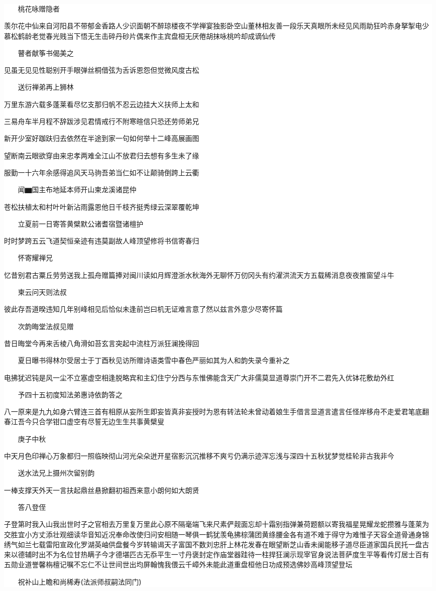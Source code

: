　　桃花咏赠隐者

羡尔花中仙来自河阳县不带郁金香路人少识面朝不醉琼楼夜不学禅宴独影卧空山董林相友善一段乐天真眼所未经见风雨助狂吟赤身拏掣电少慕松鹤龄老觉春光贱当下悟无生击碎丹砂片偶来作主宾盘桓无厌倦胡抹咏桃吟却成谪仙传

　　瞽者献筝书偈美之

见虽无见见性聪别开手眼弹丝桐借弦为舌诉恩怨但觉微风度古松

　　送衍禅弟再上狮林

万里东游六载多蓬莱看尽忆支那归帆不忍云边挂大义扶师上太和

三易舟车半月程不辞跋涉见君情戒行不附寒暄信只恐还劳师弟兄

新开少室好跏趺归去依然在半途到家一句如何举十二峰高展画图

望断南云眼欲穿由来忠孝两难全江山不放君归去想有多生未了缘

服勤一十六年余感得追风天马驹吾弟当仁如不让颠骑倒跨上云衢

　　闻▆国主布地延本师开山柬龙溪诸昆仲

苍松扶植太和村叶叶新沾雨露恩他日千枝齐挺秀绿云深翠覆乾坤

　　立夏前一日寄答黄檗默公诸耆宿暨诸檀护

时时梦跨五云飞道契恒亲迹有违莫副故人峰顶望修将书信寄春归

　　怀寄耀禅兄

忆昔别君古粟丘劳劳送我上孤舟赠篇捧对闽川读如月辉澄浙水秋海外无聊怀万仞冈头有约濯洪流天方五载稀消息夜夜推窗望斗牛

　　柬云问天则法叔

彼此存吾道暌违知几年别峰相见后恰似未逢前岂曰机无证难言意了然以兹言外意少尽寄怀篇

　　次韵晦堂法叔见赠

昔日晦堂今再来舌棱八角滑如苔玄言突起中流柱万派狂澜挽得回

　　夏日曝书得林尔受居士于丁酉秋见访所赠诗语类雪中春色严丽如其为人和韵失录今重补之

电拂犹迟钝是风一尘不立塞虚空相逢脱略宾和主幻住宁分西与东惟佛能含天广大非儒莫显道尊崇门开不二君先入优钵花敷劫外红

　　予四十五初度知法弟惠诗依韵答之

八一原来是九九如身六臂连三首有相原从妄所生即妄皆真非妄授时为恩有转法轮未曾动着娘生手借言显道言遣言任怪岸移舟不走爱君笔底翻春江吾今只合学钳口虚空有尽誓无边生生共事黄檗叟

　　庚子中秋

中天月色印禅心万象都归一照临映彻山河光朵朵迸开星宿影沉沉推移不爽亏仍满示迹浑忘浅与深四十五秋犹梦觉桂轮非古我非今

　　送水法兄上摄州次留别韵

一棒支撑天外天一言扶起鼎丝悬掀翻初祖西来意小朗何如大朗贤

　　答八登侄

子登第时我入山我出世时子之官相去万里复万里此心原不隔毫端飞来尺素俨觌面忘却十霜别指弹兼荷题额以寄我福星晃耀龙蛇攒雅与蓬莱为交胜宜小方丈添壮观细读华音知近况奉命改使归问安相随一琴俱一鹤犹羡龟拂棕蒲团黄绦腰金各有道不难于得守为难惟子天容全道骨通身锦绣气如兰七载雷阳宣政化罗湖英岫供盘餐今岁转输谒天子富国不数刘忠肝上林花发春在眼望断芝山香未阑能移子道尽臣道家国兵民托一盘古来以德辅时出不为名位甘热瞒子今才德堪匹古无忝平生一寸丹褒封定作庙堂器跬待一柱捍狂澜示现宰官身说法菩萨度生平等看传灯居士百有五勋业道誉馨栴檀记嘱不忘仁不让世间世出均屏翰愧我偎云千嶂外未能此道重盘桓他日功成预选佛妙高峰顶望登坛

　　祝补山上瞻和尚稀寿(法派师叔嗣法同门)
